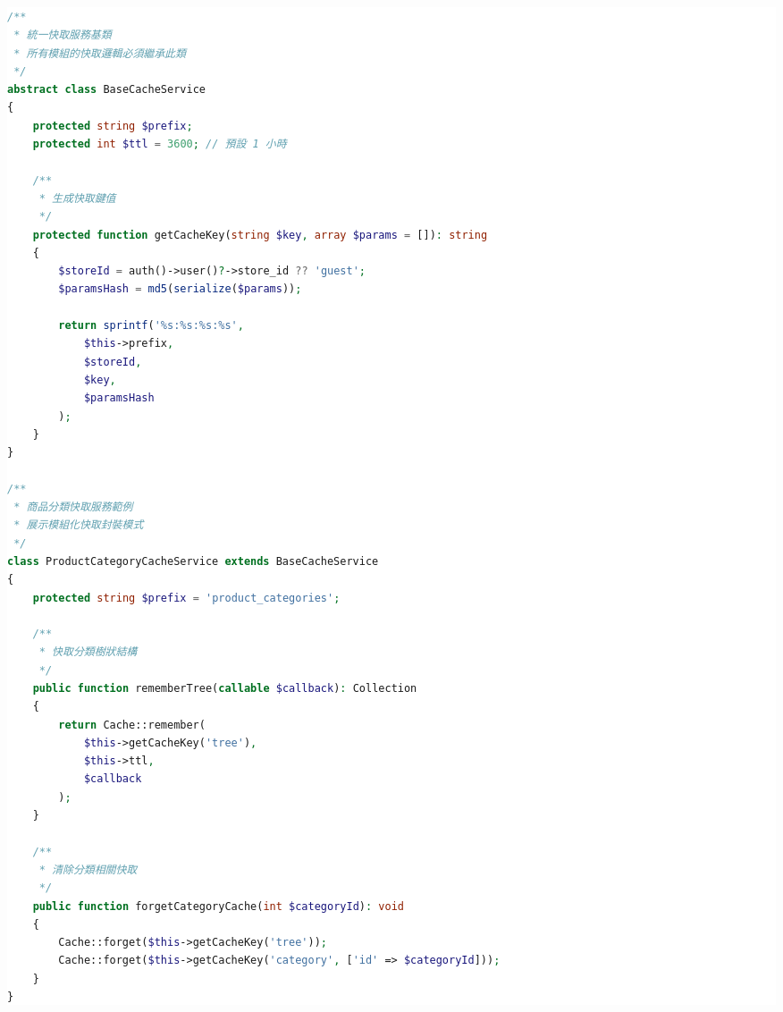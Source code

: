 ```php
/**
 * 統一快取服務基類
 * 所有模組的快取邏輯必須繼承此類
 */
abstract class BaseCacheService
{
    protected string $prefix;
    protected int $ttl = 3600; // 預設 1 小時
    
    /**
     * 生成快取鍵值
     */
    protected function getCacheKey(string $key, array $params = []): string
    {
        $storeId = auth()->user()?->store_id ?? 'guest';
        $paramsHash = md5(serialize($params));
        
        return sprintf('%s:%s:%s:%s', 
            $this->prefix, 
            $storeId, 
            $key, 
            $paramsHash
        );
    }
}

/**
 * 商品分類快取服務範例
 * 展示模組化快取封裝模式
 */
class ProductCategoryCacheService extends BaseCacheService
{
    protected string $prefix = 'product_categories';
    
    /**
     * 快取分類樹狀結構
     */
    public function rememberTree(callable $callback): Collection
    {
        return Cache::remember(
            $this->getCacheKey('tree'),
            $this->ttl,
            $callback
        );
    }
    
    /**
     * 清除分類相關快取
     */
    public function forgetCategoryCache(int $categoryId): void
    {
        Cache::forget($this->getCacheKey('tree'));
        Cache::forget($this->getCacheKey('category', ['id' => $categoryId]));
    }
}
```
